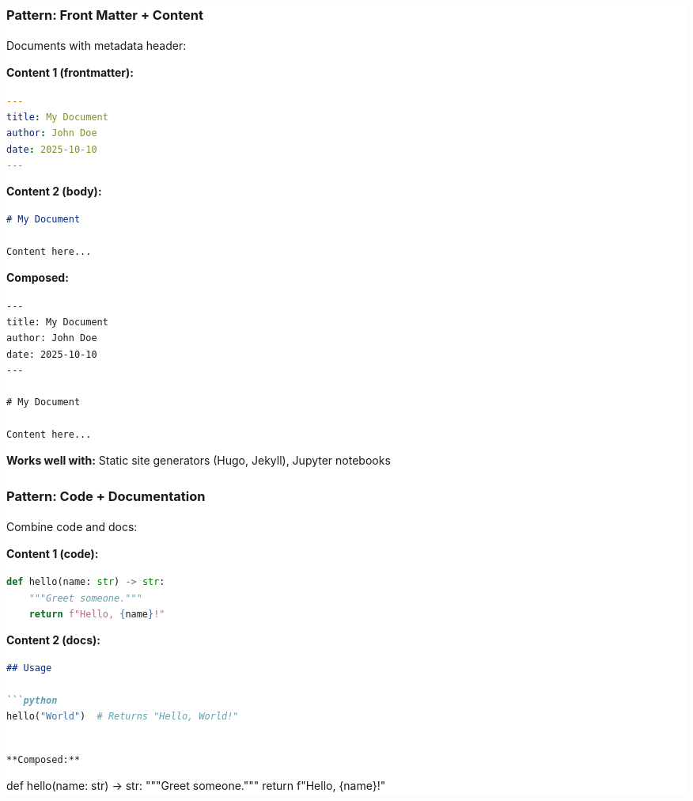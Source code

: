 ### Pattern: Front Matter + Content

Documents with metadata header:

**Content 1 (frontmatter):**
```yaml
---
title: My Document
author: John Doe
date: 2025-10-10
---
```

**Content 2 (body):**
```markdown
# My Document

Content here...
```

**Composed:**
```
---
title: My Document
author: John Doe
date: 2025-10-10
---

# My Document

Content here...
```

**Works well with:** Static site generators (Hugo, Jekyll), Jupyter notebooks

### Pattern: Code + Documentation

Combine code and docs:

**Content 1 (code):**
```python
def hello(name: str) -> str:
    """Greet someone."""
    return f"Hello, {name}!"
```

**Content 2 (docs):**
```markdown
## Usage

```python
hello("World")  # Returns "Hello, World!"
```
```

**Composed:**
```
def hello(name: str) -> str:
    """Greet someone."""
    return f"Hello, {name}!"
